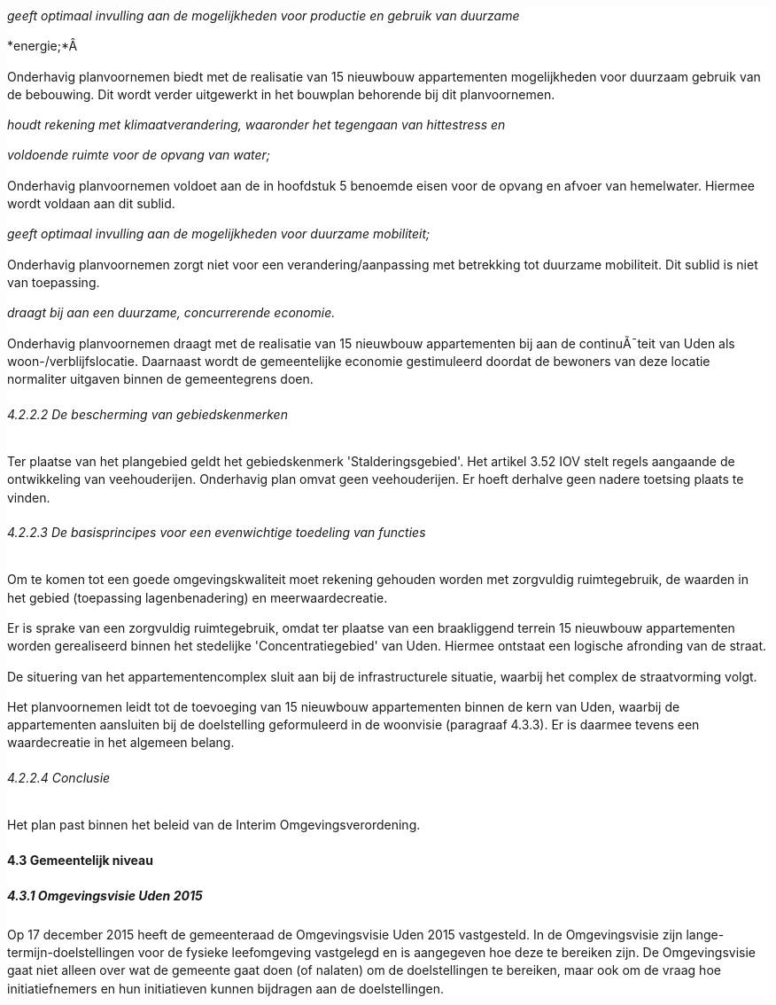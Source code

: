 *geeft optimaal invulling aan de mogelijkheden voor productie en gebruik van duurzame*

*energie;*Â

Onderhavig planvoornemen biedt met de realisatie van 15 nieuwbouw appartementen mogelijkheden voor duurzaam gebruik van de bebouwing. Dit wordt verder uitgewerkt in het bouwplan behorende bij dit planvoornemen.

*houdt rekening met klimaatverandering, waaronder het tegengaan van hittestress en*

*voldoende ruimte voor de opvang van water;*

Onderhavig planvoornemen voldoet aan de in hoofdstuk 5 benoemde eisen voor de opvang en afvoer van hemelwater. Hiermee wordt voldaan aan dit sublid.

*geeft optimaal invulling aan de mogelijkheden voor duurzame mobiliteit;*

Onderhavig planvoornemen zorgt niet voor een verandering/aanpassing met betrekking tot duurzame mobiliteit. Dit sublid is niet van toepassing.

*draagt bij aan een duurzame, concurrerende economie.*

Onderhavig planvoornemen draagt met de realisatie van 15 nieuwbouw appartementen bij aan de continuÃ¯teit van Uden als woon\-/verblijfslocatie. Daarnaast wordt de gemeentelijke economie gestimuleerd doordat de bewoners van deze locatie normaliter uitgaven binnen de gemeentegrens doen.

###### 4\.2\.2\.2 De bescherming van gebiedskenmerken

Ter plaatse van het plangebied geldt het gebiedskenmerk 'Stalderingsgebied'. Het artikel 3\.52 IOV stelt regels aangaande de ontwikkeling van veehouderijen. Onderhavig plan omvat geen veehouderijen. Er hoeft derhalve geen nadere toetsing plaats te vinden.

###### 4\.2\.2\.3 De basisprincipes voor een evenwichtige toedeling van functies

Om te komen tot een goede omgevingskwaliteit moet rekening gehouden worden met zorgvuldig ruimtegebruik, de waarden in het gebied (toepassing lagenbenadering) en meerwaardecreatie.

Er is sprake van een zorgvuldig ruimtegebruik, omdat ter plaatse van een braakliggend terrein 15 nieuwbouw appartementen worden gerealiseerd binnen het stedelijke 'Concentratiegebied' van Uden. Hiermee ontstaat een logische afronding van de straat.

De situering van het appartementencomplex sluit aan bij de infrastructurele situatie, waarbij het complex de straatvorming volgt.

Het planvoornemen leidt tot de toevoeging van 15 nieuwbouw appartementen binnen de kern van Uden, waarbij de appartementen aansluiten bij de doelstelling geformuleerd in de woonvisie (paragraaf 4\.3\.3). Er is daarmee tevens een waardecreatie in het algemeen belang.

###### 4\.2\.2\.4 Conclusie

Het plan past binnen het beleid van de Interim Omgevingsverordening.

#### 4\.3 Gemeentelijk niveau

##### 4\.3\.1 Omgevingsvisie Uden 2015

Op 17 december 2015 heeft de gemeenteraad de Omgevingsvisie Uden 2015 vastgesteld. In de Omgevingsvisie zijn lange\-termijn\-doelstellingen voor de fysieke leefomgeving vastgelegd en is aangegeven hoe deze te bereiken zijn. De Omgevingsvisie gaat niet alleen over wat de gemeente gaat doen (of nalaten) om de doelstellingen te bereiken, maar ook om de vraag hoe initiatiefnemers en hun initiatieven kunnen bijdragen aan de doelstellingen.
